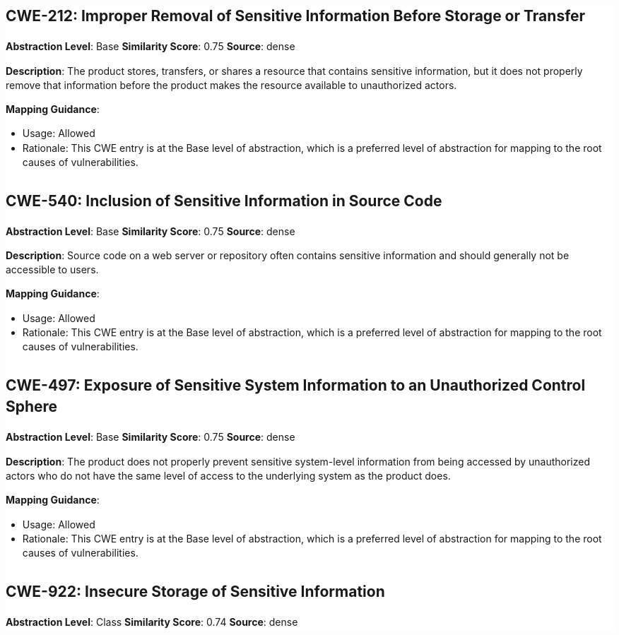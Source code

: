 ## CWE-212: Improper Removal of Sensitive Information Before Storage or Transfer
**Abstraction Level**: Base
**Similarity Score**: 0.75
**Source**: dense

**Description**:
The product stores, transfers, or shares a resource that contains sensitive information, but it does not properly remove that information before the product makes the resource available to unauthorized actors.

**Mapping Guidance**:
- Usage: Allowed
- Rationale: This CWE entry is at the Base level of abstraction, which is a preferred level of abstraction for mapping to the root causes of vulnerabilities.

## CWE-540: Inclusion of Sensitive Information in Source Code
**Abstraction Level**: Base
**Similarity Score**: 0.75
**Source**: dense

**Description**:
Source code on a web server or repository often contains sensitive information and should generally not be accessible to users.

**Mapping Guidance**:
- Usage: Allowed
- Rationale: This CWE entry is at the Base level of abstraction, which is a preferred level of abstraction for mapping to the root causes of vulnerabilities.

## CWE-497: Exposure of Sensitive System Information to an Unauthorized Control Sphere
**Abstraction Level**: Base
**Similarity Score**: 0.75
**Source**: dense

**Description**:
The product does not properly prevent sensitive system-level information from being accessed by unauthorized actors who do not have the same level of access to the underlying system as the product does.

**Mapping Guidance**:
- Usage: Allowed
- Rationale: This CWE entry is at the Base level of abstraction, which is a preferred level of abstraction for mapping to the root causes of vulnerabilities.

## CWE-922: Insecure Storage of Sensitive Information
**Abstraction Level**: Class
**Similarity Score**: 0.74
**Source**: dense
